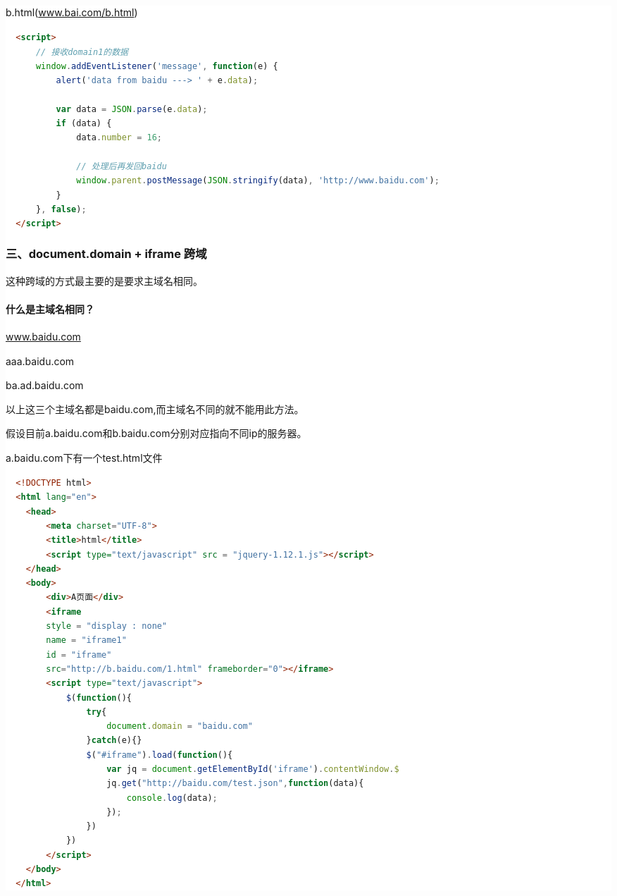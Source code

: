 b.html(www.bai.com/b.html)

```html
  <script>
      // 接收domain1的数据
      window.addEventListener('message', function(e) {
          alert('data from baidu ---> ' + e.data);

          var data = JSON.parse(e.data);
          if (data) {
              data.number = 16;

              // 处理后再发回baidu
              window.parent.postMessage(JSON.stringify(data), 'http://www.baidu.com');
          }
      }, false);
  </script>
```


### 三、document.domain + iframe 跨域

这种跨域的方式最主要的是要求主域名相同。

#### 什么是主域名相同？
www.baidu.com

aaa.baidu.com

ba.ad.baidu.com

以上这三个主域名都是baidu.com,而主域名不同的就不能用此方法。

假设目前a.baidu.com和b.baidu.com分别对应指向不同ip的服务器。

a.baidu.com下有一个test.html文件

```html
  <!DOCTYPE html>
  <html lang="en">
    <head>
        <meta charset="UTF-8">
        <title>html</title>
        <script type="text/javascript" src = "jquery-1.12.1.js"></script>
    </head>
    <body>
        <div>A页面</div>
        <iframe 
        style = "display : none" 
        name = "iframe1" 
        id = "iframe" 
        src="http://b.baidu.com/1.html" frameborder="0"></iframe>
        <script type="text/javascript">
            $(function(){
                try{
                    document.domain = "baidu.com"
                }catch(e){}
                $("#iframe").load(function(){
                    var jq = document.getElementById('iframe').contentWindow.$
                    jq.get("http://baidu.com/test.json",function(data){
                        console.log(data);
                    });
                })
            })
        </script>
    </body>
  </html>
```
